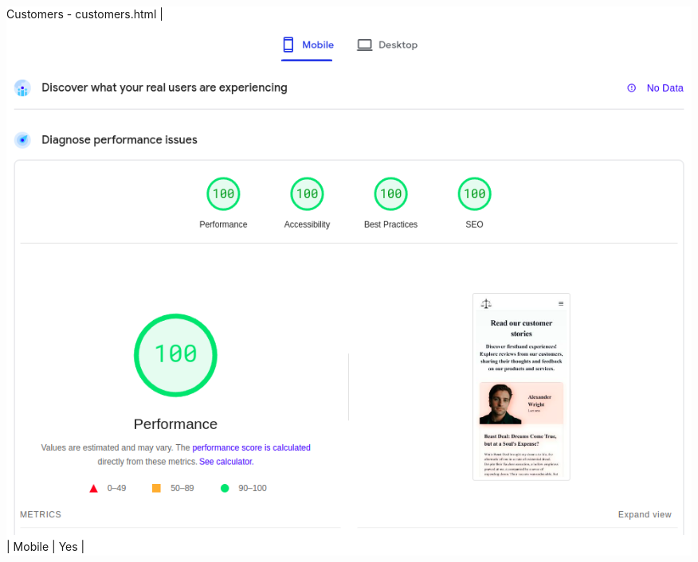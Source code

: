  Customers - customers.html | ![Services - services.html](documentation/light_house_valid_mobile_customers.png)  | Mobile  | Yes    |